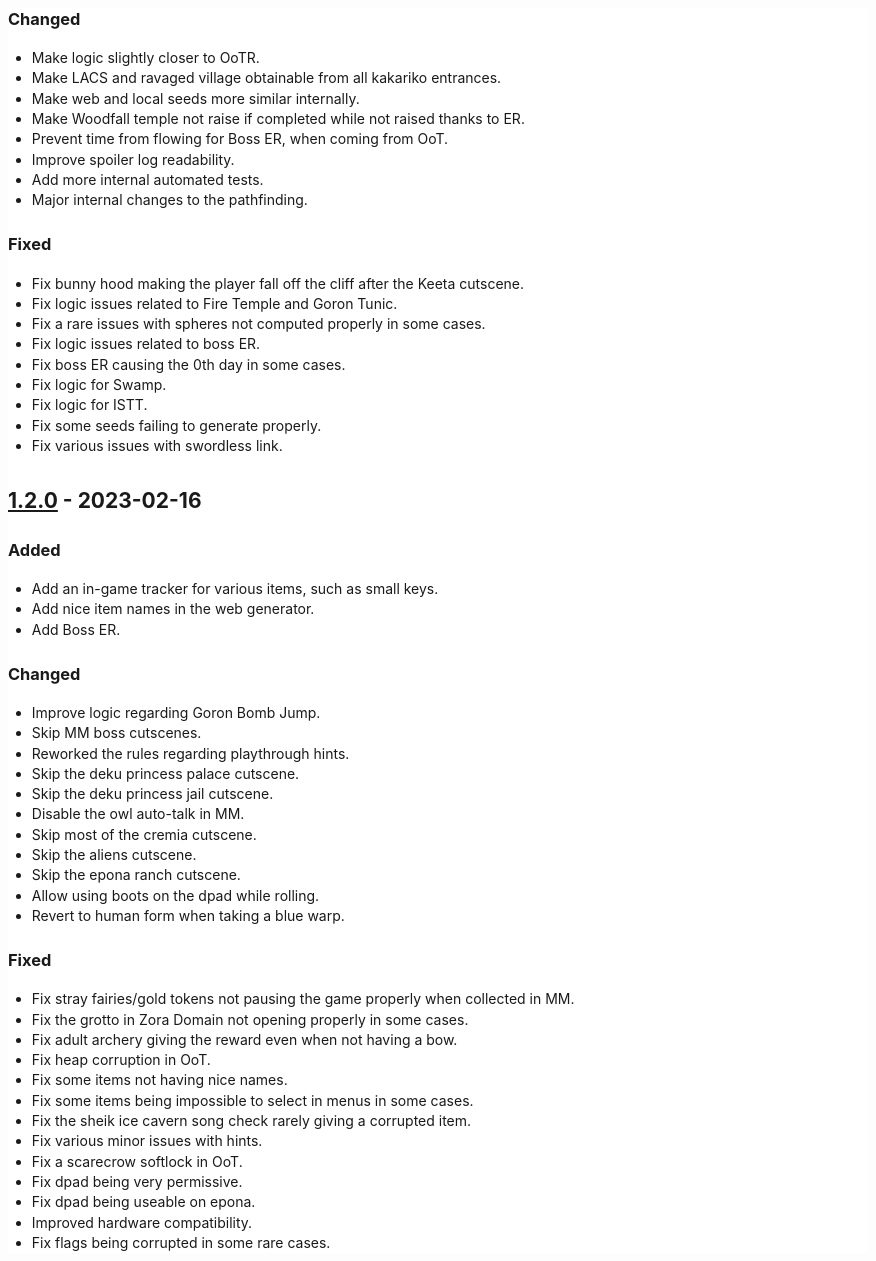 ### Changed

- Make logic slightly closer to OoTR.
- Make LACS and ravaged village obtainable from all kakariko entrances.
- Make web and local seeds more similar internally.
- Make Woodfall temple not raise if completed while not raised thanks to ER.
- Prevent time from flowing for Boss ER, when coming from OoT.
- Improve spoiler log readability.
- Add more internal automated tests.
- Major internal changes to the pathfinding.

### Fixed

- Fix bunny hood making the player fall off the cliff after the Keeta cutscene.
- Fix logic issues related to Fire Temple and Goron Tunic.
- Fix a rare issues with spheres not computed properly in some cases.
- Fix logic issues related to boss ER.
- Fix boss ER causing the 0th day in some cases.
- Fix logic for Swamp.
- Fix logic for ISTT.
- Fix some seeds failing to generate properly.
- Fix various issues with swordless link.

## [1.2.0] - 2023-02-16

### Added

- Add an in-game tracker for various items, such as small keys.
- Add nice item names in the web generator.
- Add Boss ER.

### Changed

- Improve logic regarding Goron Bomb Jump.
- Skip MM boss cutscenes.
- Reworked the rules regarding playthrough hints.
- Skip the deku princess palace cutscene.
- Skip the deku princess jail cutscene.
- Disable the owl auto-talk in MM.
- Skip most of the cremia cutscene.
- Skip the aliens cutscene.
- Skip the epona ranch cutscene.
- Allow using boots on the dpad while rolling.
- Revert to human form when taking a blue warp.

### Fixed

- Fix stray fairies/gold tokens not pausing the game properly when collected in MM.
- Fix the grotto in Zora Domain not opening properly in some cases.
- Fix adult archery giving the reward even when not having a bow.
- Fix heap corruption in OoT.
- Fix some items not having nice names.
- Fix some items being impossible to select in menus in some cases.
- Fix the sheik ice cavern song check rarely giving a corrupted item.
- Fix various minor issues with hints.
- Fix a scarecrow softlock in OoT.
- Fix dpad being very permissive.
- Fix dpad being useable on epona.
- Improved hardware compatibility.
- Fix flags being corrupted in some rare cases.


[Unreleased]: https://github.com/OoTMM/OoTMM/compare/v21.0...HEAD
[21.0]: https://github.com/OoTMM/OoTMM/compare/v20.0...v21.0
[20.0]: https://github.com/OoTMM/OoTMM/compare/v19.2...v20.0
[19.2]: https://github.com/OoTMM/OoTMM/compare/v19.1...v19.2
[19.1]: https://github.com/OoTMM/OoTMM/compare/v19.0...v19.1
[19.0]: https://github.com/OoTMM/OoTMM/compare/v18.3...v19.0
[18.3]: https://github.com/OoTMM/OoTMM/compare/v18.2...v18.3
[18.2]: https://github.com/OoTMM/OoTMM/compare/v18.1...v18.2
[18.1]: https://github.com/OoTMM/OoTMM/compare/v18.0...v18.1
[18.0]: https://github.com/OoTMM/OoTMM/compare/v17.3...v18.0
[17.3]: https://github.com/OoTMM/OoTMM/compare/v17.2...v17.3
[17.2]: https://github.com/OoTMM/OoTMM/compare/v17.1...v17.2
[17.1]: https://github.com/OoTMM/OoTMM/compare/v17.0...v17.1
[17.0]: https://github.com/OoTMM/OoTMM/compare/v16.0...v17.0
[16.0]: https://github.com/OoTMM/OoTMM/compare/v15.0...v16.0
[15.0]: https://github.com/OoTMM/OoTMM/compare/v14.1...v15.0
[14.1]: https://github.com/OoTMM/OoTMM/compare/v14.0...v14.1
[14.0]: https://github.com/OoTMM/OoTMM/compare/v1.13.0...v14.0
[1.13.1]: https://github.com/OoTMM/OoTMM/compare/v1.13.0...v1.13.1
[1.13.0]: https://github.com/OoTMM/OoTMM/compare/v1.12.4...v1.13.0
[1.12.4]: https://github.com/OoTMM/OoTMM/compare/v1.12.3...v1.12.4
[1.12.3]: https://github.com/OoTMM/OoTMM/compare/v1.12.2...v1.12.3
[1.12.2]: https://github.com/OoTMM/OoTMM/compare/v1.12.1...v1.12.2
[1.12.1]: https://github.com/OoTMM/OoTMM/compare/v1.12.0...v1.12.1
[1.12.0]: https://github.com/OoTMM/OoTMM/compare/v1.11.0...v1.12.0
[1.11.0]: https://github.com/OoTMM/OoTMM/compare/v1.10.1...v1.11.0
[1.10.1]: https://github.com/OoTMM/OoTMM/compare/v1.10.0...v1.10.1
[1.10.0]: https://github.com/OoTMM/OoTMM/compare/v1.9.0...v1.10.0
[1.9.0]: https://github.com/OoTMM/OoTMM/compare/v1.8.0...v1.9.0
[1.8.0]: https://github.com/OoTMM/OoTMM/compare/v1.7.0...v1.8.0
[1.7.0]: https://github.com/OoTMM/OoTMM/compare/v1.6.0...v1.7.0
[1.6.0]: https://github.com/OoTMM/OoTMM/compare/v1.5.1...v1.6.0
[1.5.1]: https://github.com/OoTMM/OoTMM/compare/v1.5.0...v1.5.1
[1.5.0]: https://github.com/OoTMM/OoTMM/compare/v1.4.2...v1.5.0
[1.4.2]: https://github.com/OoTMM/OoTMM/compare/v1.4.1...v1.4.2
[1.4.1]: https://github.com/OoTMM/OoTMM/compare/v1.4.0...v1.4.1
[1.4.0]: https://github.com/OoTMM/OoTMM/compare/v1.3.0...v1.4.0
[1.3.0]: https://github.com/OoTMM/OoTMM/compare/v1.2.0...v1.3.0
[1.2.0]: https://github.com/OoTMM/OoTMM/compare/v1.1.3...v1.2.0
[1.1.3]: https://github.com/OoTMM/OoTMM/compare/v1.1.2...v1.1.3
[1.1.2]: https://github.com/OoTMM/OoTMM/compare/v1.1.1...v1.1.2
[1.1.1]: https://github.com/OoTMM/OoTMM/compare/v1.1.0...v1.1.1
[1.1.0]: https://github.com/OoTMM/OoTMM/compare/v1.0.1...v1.1.0
[1.0.1]: https://github.com/OoTMM/OoTMM/compare/v1.0.0...v1.0.1
[1.0.0]: https://github.com/OoTMM/OoTMM/releases/tag/v1.0.0